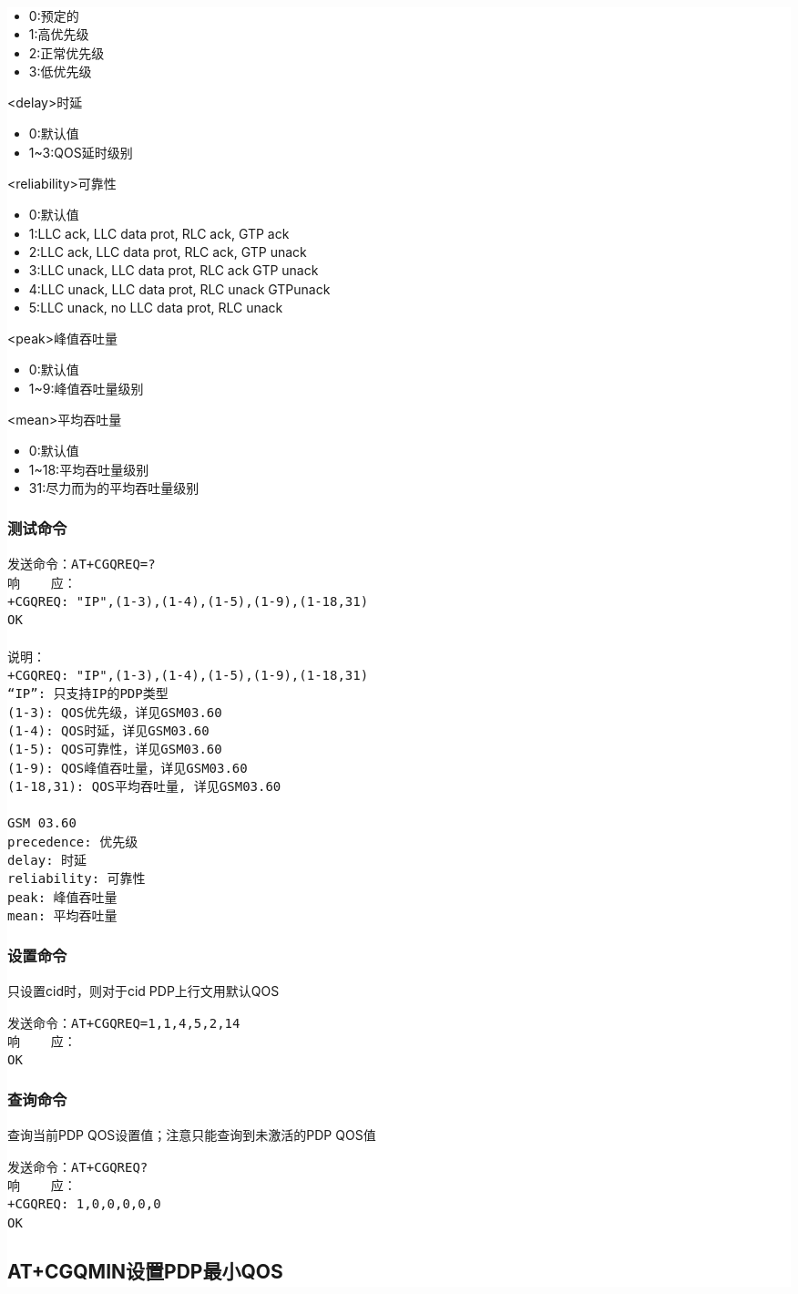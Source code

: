 + 0:预定的
+ 1:高优先级
+ 2:正常优先级
+ 3:低优先级

&lt;delay&gt;时延

+ 0:默认值
+ 1~3:QOS延时级别

&lt;reliability&gt;可靠性

+ 0:默认值
+ 1:LLC ack, LLC data prot, RLC ack, GTP ack
+ 2:LLC ack, LLC data prot, RLC ack, GTP unack
+ 3:LLC unack, LLC data prot, RLC ack GTP unack
+ 4:LLC unack, LLC data prot, RLC unack GTPunack
+ 5:LLC unack, no LLC data prot, RLC unack

&lt;peak&gt;峰值吞吐量

+ 0:默认值
+ 1~9:峰值吞吐量级别

&lt;mean&gt;平均吞吐量

+ 0:默认值
+ 1~18:平均吞吐量级别
+ 31:尽力而为的平均吞吐量级别

### 测试命令
<pre>发送命令：AT+CGQREQ=?
响    应：
+CGQREQ: "IP",(1-3),(1-4),(1-5),(1-9),(1-18,31)  
OK   

说明：
+CGQREQ: "IP",(1-3),(1-4),(1-5),(1-9),(1-18,31)
“IP”: 只支持IP的PDP类型
(1-3): QOS优先级，详见GSM03.60
(1-4): QOS时延，详见GSM03.60
(1-5): QOS可靠性，详见GSM03.60
(1-9): QOS峰值吞吐量，详见GSM03.60
(1-18,31): QOS平均吞吐量, 详见GSM03.60

GSM 03.60
precedence: 优先级
delay: 时延
reliability: 可靠性
peak: 峰值吞吐量
mean: 平均吞吐量</pre>
### 设置命令
只设置cid时，则对于cid PDP上行文用默认QOS
<pre>发送命令：AT+CGQREQ=1,1,4,5,2,14
响    应：
OK</pre>
### 查询命令
查询当前PDP QOS设置值；注意只能查询到未激活的PDP QOS值
<pre>发送命令：AT+CGQREQ?
响    应：
+CGQREQ: 1,0,0,0,0,0
OK</pre>
## AT+CGQMIN设置PDP最小QOS